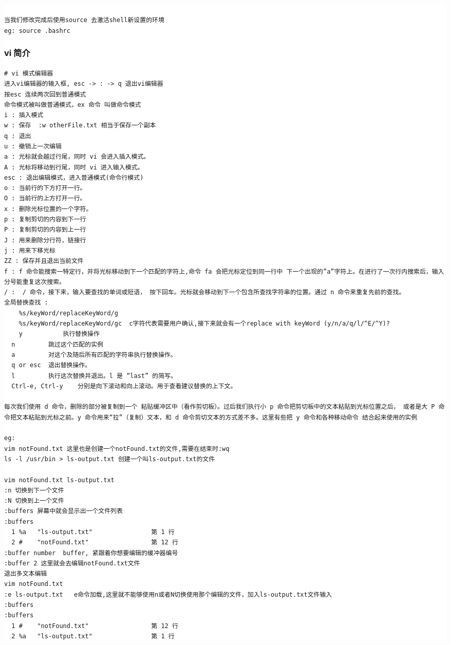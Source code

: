 ```shell

当我们修改完成后使用source 去激活shell新设置的环境
eg: source .bashrc

```

### vi 简介

```shell
# vi 模式编辑器
进入vi编辑器的输入框, esc -> : -> q 退出vi编辑器
按esc 连续两次回到普通模式
命令模式被叫做普通模式，ex 命令 叫做命令模式
i : 插入模式
w : 保存  :w otherFile.txt 相当于保存一个副本
q : 退出
u : 撤销上一次编辑
a : 光标就会越过行尾，同时 vi 会进入插入模式。
A : 光标将移动到行尾，同时 vi 进入输入模式。
esc : 退出编辑模式，进入普通模式(命令行模式)
o : 当前行的下方打开一行。
O : 当前行的上方打开一行。
x : 删除光标位置的一个字符。
p : 复制剪切的内容到下一行
P : 复制剪切的内容到上一行
J : 用来删除分行符，链接行
j : 用来下移光标
ZZ : 保存并且退出当前文件
f : f 命令能搜索一特定行，并将光标移动到下一个匹配的字符上,命令 fa 会把光标定位到同一行中 下一个出现的”a”字符上。在进行了一次行内搜索后，输入分号能重复这次搜索。
/ :  / 命令，接下来，输入要查找的单词或短语， 按下回车。光标就会移动到下一个包含所查找字符串的位置。通过 n 命令来重复先前的查找。
全局替换查找 : 
	%s/keyWord/replaceKeyWord/g 
	%s/keyWord/replaceKeyWord/gc  c字符代表需要用户确认,接下来就会有一个replace with keyWord (y/n/a/q/l/^E/^Y)?
	y			执行替换操作
  n			跳过这个匹配的实例
  a			对这个及随后所有匹配的字符串执行替换操作。
  q or esc	退出替换操作。
  l			执行这次替换并退出。l 是 “last” 的简写。
  Ctrl-e, Ctrl-y	分别是向下滚动和向上滚动。用于查看建议替换的上下文。

每次我们使用 d 命令，删除的部分被复制到一个 粘贴缓冲区中（看作剪切板）。过后我们执行小 p 命令把剪切板中的文本粘贴到光标位置之后， 或者是大 P 命令把文本粘贴到光标之前。y 命令用来“拉”（复制）文本，和 d 命令剪切文本的方式差不多。这里有些把 y 命令和各种移动命令 结合起来使用的实例

eg: 
vim notFound.txt 这里也是创建一个notFound.txt的文件,需要在结束时:wq
ls -l /usr/bin > ls-output.txt 创建一个叫ls-output.txt的文件

vim notFound.txt ls-output.txt 
:n 切换到下一个文件
:N 切换到上一个文件
:buffers 屏幕中就会显示出一个文件列表
:buffers                                                      
  1 %a   "ls-output.txt"                第 1 行
  2 #    "notFound.txt"                 第 12 行
:buffer number  buffer, 紧跟着你想要编辑的缓冲器编号  
:buffer 2 这里就会去编辑notFound.txt文件
退出多文本编辑
vim notFound.txt 
:e ls-output.txt   e命令加载,这里就不能够使用n或者N切换使用那个编辑的文件，加入ls-output.txt文件输入
:buffers
:buffers
  1 #    "notFound.txt"                 第 12 行
  2 %a   "ls-output.txt"                第 1 行
```